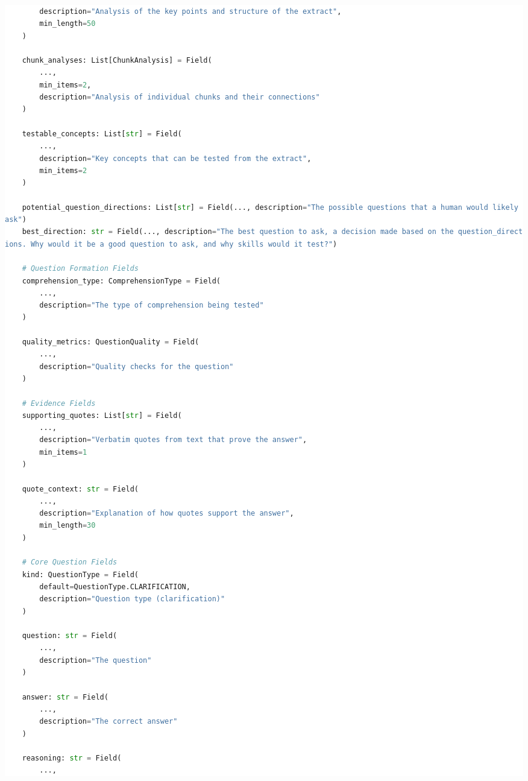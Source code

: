```python
        description="Analysis of the key points and structure of the extract",
        min_length=50
    )
    
    chunk_analyses: List[ChunkAnalysis] = Field(
        ...,
        min_items=2,
        description="Analysis of individual chunks and their connections"
    )
    
    testable_concepts: List[str] = Field(
        ...,
        description="Key concepts that can be tested from the extract",
        min_items=2
    )

    potential_question_directions: List[str] = Field(..., description="The possible questions that a human would likely ask")
    best_direction: str = Field(..., description="The best question to ask, a decision made based on the question_directions. Why would it be a good question to ask, and why skills would it test?")

    # Question Formation Fields
    comprehension_type: ComprehensionType = Field(
        ...,
        description="The type of comprehension being tested"
    )
    
    quality_metrics: QuestionQuality = Field(
        ...,
        description="Quality checks for the question"
    )

    # Evidence Fields
    supporting_quotes: List[str] = Field(
        ...,
        description="Verbatim quotes from text that prove the answer",
        min_items=1
    )
    
    quote_context: str = Field(
        ...,
        description="Explanation of how quotes support the answer",
        min_length=30
    )

    # Core Question Fields
    kind: QuestionType = Field(
        default=QuestionType.CLARIFICATION,
        description="Question type (clarification)"
    )
    
    question: str = Field(
        ...,
        description="The question"
    )
    
    answer: str = Field(
        ...,
        description="The correct answer"
    )
    
    reasoning: str = Field(
        ...,
```